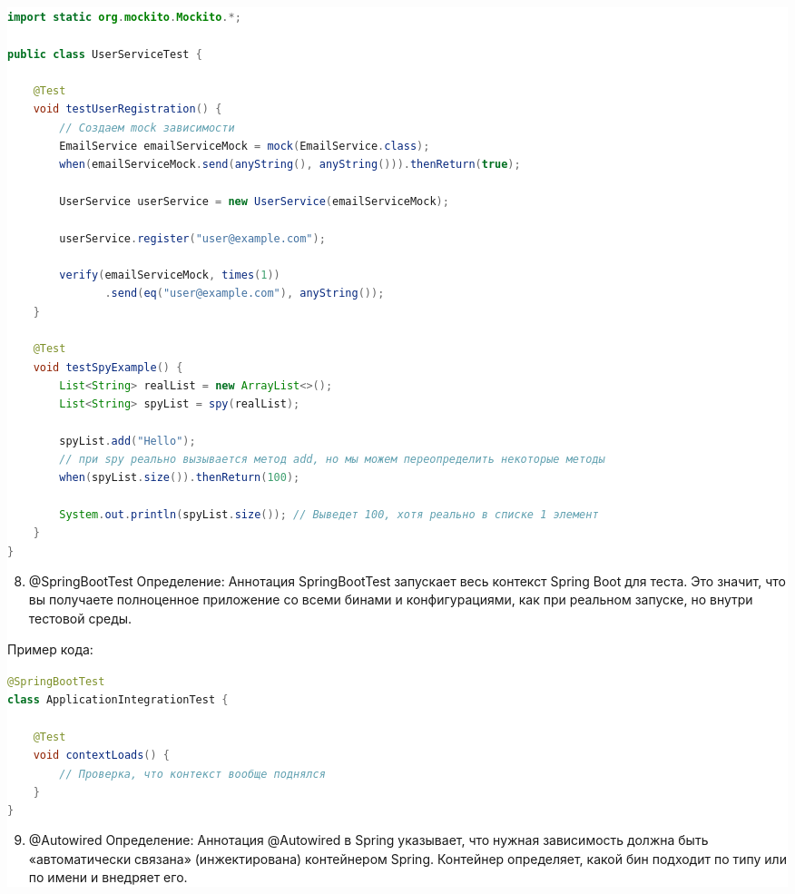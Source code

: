 ```java
import static org.mockito.Mockito.*;

public class UserServiceTest {
    
    @Test
    void testUserRegistration() {
        // Создаем mock зависимости
        EmailService emailServiceMock = mock(EmailService.class);
        when(emailServiceMock.send(anyString(), anyString())).thenReturn(true);
        
        UserService userService = new UserService(emailServiceMock);
        
        userService.register("user@example.com");
        
        verify(emailServiceMock, times(1))
               .send(eq("user@example.com"), anyString());
    }

    @Test
    void testSpyExample() {
        List<String> realList = new ArrayList<>();
        List<String> spyList = spy(realList);

        spyList.add("Hello");
        // при spy реально вызывается метод add, но мы можем переопределить некоторые методы
        when(spyList.size()).thenReturn(100);

        System.out.println(spyList.size()); // Выведет 100, хотя реально в списке 1 элемент
    }
}
```
8. @SpringBootTest
Определение:
Аннотация SpringBootTest запускает весь контекст Spring Boot для теста. Это значит, что вы получаете полноценное приложение со всеми бинами и конфигурациями, как при реальном запуске, но внутри тестовой среды.

Пример кода:

```java
@SpringBootTest
class ApplicationIntegrationTest {

    @Test
    void contextLoads() {
        // Проверка, что контекст вообще поднялся
    }
}
```
9. @Autowired
Определение:
Аннотация @Autowired в Spring указывает, что нужная зависимость должна быть «автоматически связана» (инжектирована) контейнером Spring. Контейнер определяет, какой бин подходит по типу или по имени и внедряет его.
